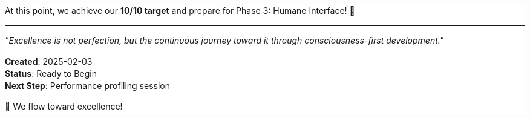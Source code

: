 At this point, we achieve our **10/10 target** and prepare for Phase 3: Humane Interface! 🎉

---

*"Excellence is not perfection, but the continuous journey toward it through consciousness-first development."*

**Created**: 2025-02-03  
**Status**: Ready to Begin  
**Next Step**: Performance profiling session  

🌊 We flow toward excellence!